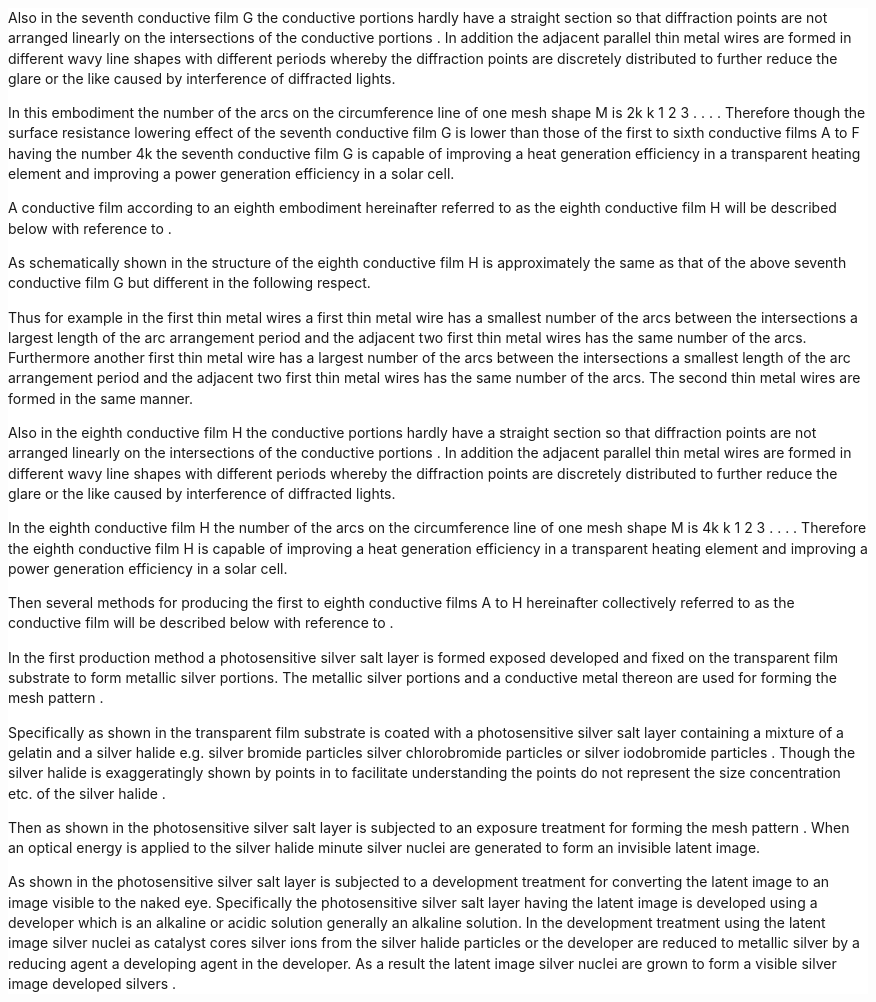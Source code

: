 Also in the seventh conductive film G the conductive portions hardly have a straight section so that diffraction points are not arranged linearly on the intersections of the conductive portions . In addition the adjacent parallel thin metal wires are formed in different wavy line shapes with different periods whereby the diffraction points are discretely distributed to further reduce the glare or the like caused by interference of diffracted lights.

In this embodiment the number of the arcs on the circumference line of one mesh shape M is 2k k 1 2 3 . . . . Therefore though the surface resistance lowering effect of the seventh conductive film G is lower than those of the first to sixth conductive films A to F having the number 4k the seventh conductive film G is capable of improving a heat generation efficiency in a transparent heating element and improving a power generation efficiency in a solar cell.

A conductive film according to an eighth embodiment hereinafter referred to as the eighth conductive film H will be described below with reference to .

As schematically shown in the structure of the eighth conductive film H is approximately the same as that of the above seventh conductive film G but different in the following respect.

Thus for example in the first thin metal wires a first thin metal wire has a smallest number of the arcs between the intersections a largest length of the arc arrangement period and the adjacent two first thin metal wires has the same number of the arcs. Furthermore another first thin metal wire has a largest number of the arcs between the intersections a smallest length of the arc arrangement period and the adjacent two first thin metal wires has the same number of the arcs. The second thin metal wires are formed in the same manner.

Also in the eighth conductive film H the conductive portions hardly have a straight section so that diffraction points are not arranged linearly on the intersections of the conductive portions . In addition the adjacent parallel thin metal wires are formed in different wavy line shapes with different periods whereby the diffraction points are discretely distributed to further reduce the glare or the like caused by interference of diffracted lights.

In the eighth conductive film H the number of the arcs on the circumference line of one mesh shape M is 4k k 1 2 3 . . . . Therefore the eighth conductive film H is capable of improving a heat generation efficiency in a transparent heating element and improving a power generation efficiency in a solar cell.

Then several methods for producing the first to eighth conductive films A to H hereinafter collectively referred to as the conductive film will be described below with reference to .

In the first production method a photosensitive silver salt layer is formed exposed developed and fixed on the transparent film substrate to form metallic silver portions. The metallic silver portions and a conductive metal thereon are used for forming the mesh pattern .

Specifically as shown in the transparent film substrate is coated with a photosensitive silver salt layer containing a mixture of a gelatin and a silver halide e.g. silver bromide particles silver chlorobromide particles or silver iodobromide particles . Though the silver halide is exaggeratingly shown by points in to facilitate understanding the points do not represent the size concentration etc. of the silver halide .

Then as shown in the photosensitive silver salt layer is subjected to an exposure treatment for forming the mesh pattern . When an optical energy is applied to the silver halide minute silver nuclei are generated to form an invisible latent image.

As shown in the photosensitive silver salt layer is subjected to a development treatment for converting the latent image to an image visible to the naked eye. Specifically the photosensitive silver salt layer having the latent image is developed using a developer which is an alkaline or acidic solution generally an alkaline solution. In the development treatment using the latent image silver nuclei as catalyst cores silver ions from the silver halide particles or the developer are reduced to metallic silver by a reducing agent a developing agent in the developer. As a result the latent image silver nuclei are grown to form a visible silver image developed silvers .
